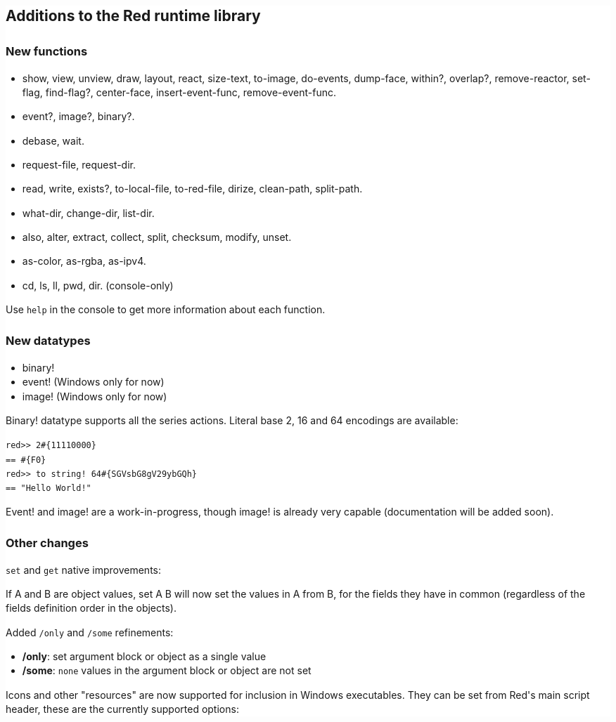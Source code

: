 
## Additions to the Red runtime library

### New functions

- show, view, unview, draw, layout, react, size-text, to-image, do-events, dump-face, within?, overlap?, remove-reactor, set-flag, find-flag?, center-face, insert-event-func, remove-event-func.

- event?, image?, binary?.

- debase, wait.

- request-file, request-dir.

- read, write, exists?, to-local-file, to-red-file, dirize, clean-path, split-path.

- what-dir, change-dir, list-dir.

- also, alter, extract, collect, split, checksum, modify, unset.

- as-color, as-rgba, as-ipv4.

- cd, ls, ll, pwd, dir. (console-only)

Use `help` in the console to get more information about each function.

### New datatypes

- binary!
- event! (Windows only for now)
- image! (Windows only for now)


Binary! datatype supports all the series actions. Literal base 2, 16 and 64 encodings are available:

```
red>> 2#{11110000}
== #{F0}
red>> to string! 64#{SGVsbG8gV29ybGQh}
== "Hello World!"
```

Event! and image! are a work-in-progress, though image! is already very capable (documentation will be added soon).

### Other changes

`set` and `get` native improvements:

If A and B are object values, set A B will now set the values in A from B, for the fields they have in common (regardless of the fields definition order in the objects).

Added `/only` and `/some` refinements:

- __/only__: set argument block or object as a single value
- __/some__: `none` values in the argument block or object are not set


Icons and other "resources" are now supported for inclusion in Windows executables. They can be set from Red's main script header, these are the currently supported options:
